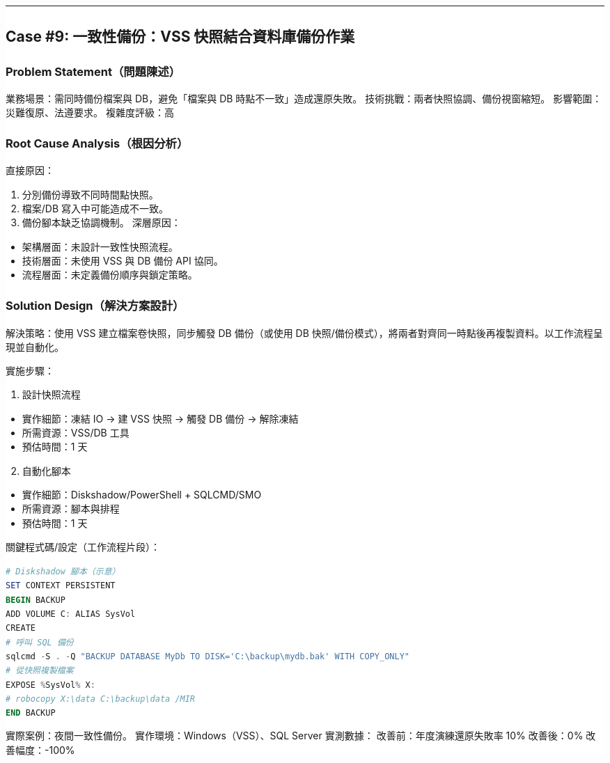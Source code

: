 ------------------------------------------------------------

## Case #9: 一致性備份：VSS 快照結合資料庫備份作業

### Problem Statement（問題陳述）
業務場景：需同時備份檔案與 DB，避免「檔案與 DB 時點不一致」造成還原失敗。
技術挑戰：兩者快照協調、備份視窗縮短。
影響範圍：災難復原、法遵要求。
複雜度評級：高

### Root Cause Analysis（根因分析）
直接原因：
1. 分別備份導致不同時間點快照。
2. 檔案/DB 寫入中可能造成不一致。
3. 備份腳本缺乏協調機制。
深層原因：
- 架構層面：未設計一致性快照流程。
- 技術層面：未使用 VSS 與 DB 備份 API 協同。
- 流程層面：未定義備份順序與鎖定策略。

### Solution Design（解決方案設計）
解決策略：使用 VSS 建立檔案卷快照，同步觸發 DB 備份（或使用 DB 快照/備份模式），將兩者對齊同一時點後再複製資料。以工作流程呈現並自動化。

實施步驟：
1. 設計快照流程
- 實作細節：凍結 IO → 建 VSS 快照 → 觸發 DB 備份 → 解除凍結
- 所需資源：VSS/DB 工具
- 預估時間：1 天

2. 自動化腳本
- 實作細節：Diskshadow/PowerShell + SQLCMD/SMO
- 所需資源：腳本與排程
- 預估時間：1 天

關鍵程式碼/設定（工作流程片段）：
```powershell
# Diskshadow 腳本（示意）
SET CONTEXT PERSISTENT
BEGIN BACKUP
ADD VOLUME C: ALIAS SysVol
CREATE
# 呼叫 SQL 備份
sqlcmd -S . -Q "BACKUP DATABASE MyDb TO DISK='C:\backup\mydb.bak' WITH COPY_ONLY"
# 從快照複製檔案
EXPOSE %SysVol% X:
# robocopy X:\data C:\backup\data /MIR
END BACKUP
```

實際案例：夜間一致性備份。
實作環境：Windows（VSS）、SQL Server
實測數據：
改善前：年度演練還原失敗率 10%
改善後：0%
改善幅度：-100%

